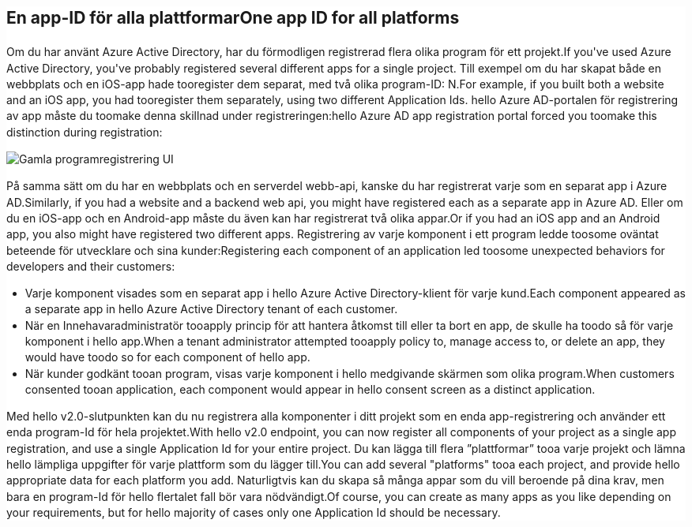 ## <a name="one-app-id-for-all-platforms"></a><span data-ttu-id="d55b7-121">En app-ID för alla plattformar</span><span class="sxs-lookup"><span data-stu-id="d55b7-121">One app ID for all platforms</span></span>
<span data-ttu-id="d55b7-122">Om du har använt Azure Active Directory, har du förmodligen registrerad flera olika program för ett projekt.</span><span class="sxs-lookup"><span data-stu-id="d55b7-122">If you've used Azure Active Directory, you've probably registered several different apps for a single project.</span></span>  <span data-ttu-id="d55b7-123">Till exempel om du har skapat både en webbplats och en iOS-app hade tooregister dem separat, med två olika program-ID: N.</span><span class="sxs-lookup"><span data-stu-id="d55b7-123">For example, if you built both a website and an iOS app, you had tooregister them separately, using two different Application Ids.</span></span> <span data-ttu-id="d55b7-124">hello Azure AD-portalen för registrering av app måste du toomake denna skillnad under registreringen:</span><span class="sxs-lookup"><span data-stu-id="d55b7-124">hello Azure AD app registration portal forced you toomake this distinction during registration:</span></span>

![Gamla programregistrering UI](../../media/active-directory-v2-flows/old_app_registration.PNG)

<span data-ttu-id="d55b7-126">På samma sätt om du har en webbplats och en serverdel webb-api, kanske du har registrerat varje som en separat app i Azure AD.</span><span class="sxs-lookup"><span data-stu-id="d55b7-126">Similarly, if you had a website and a backend web api, you might have registered each as a separate app in Azure AD.</span></span>  <span data-ttu-id="d55b7-127">Eller om du en iOS-app och en Android-app måste du även kan har registrerat två olika appar.</span><span class="sxs-lookup"><span data-stu-id="d55b7-127">Or if you had an iOS app and an Android app, you also might have registered two different apps.</span></span>  <span data-ttu-id="d55b7-128">Registrering av varje komponent i ett program ledde toosome oväntat beteende för utvecklare och sina kunder:</span><span class="sxs-lookup"><span data-stu-id="d55b7-128">Registering each component of an application led toosome unexpected behaviors for developers and their customers:</span></span>

* <span data-ttu-id="d55b7-129">Varje komponent visades som en separat app i hello Azure Active Directory-klient för varje kund.</span><span class="sxs-lookup"><span data-stu-id="d55b7-129">Each component appeared as a separate app in hello Azure Active Directory tenant of each customer.</span></span>
* <span data-ttu-id="d55b7-130">När en Innehavaradministratör tooapply princip för att hantera åtkomst till eller ta bort en app, de skulle ha toodo så för varje komponent i hello app.</span><span class="sxs-lookup"><span data-stu-id="d55b7-130">When a tenant administrator attempted tooapply policy to, manage access to, or delete an app, they would have toodo so for each component of hello app.</span></span>
* <span data-ttu-id="d55b7-131">När kunder godkänt tooan program, visas varje komponent i hello medgivande skärmen som olika program.</span><span class="sxs-lookup"><span data-stu-id="d55b7-131">When customers consented tooan application, each component would appear in hello consent screen as a distinct application.</span></span>

<span data-ttu-id="d55b7-132">Med hello v2.0-slutpunkten kan du nu registrera alla komponenter i ditt projekt som en enda app-registrering och använder ett enda program-Id för hela projektet.</span><span class="sxs-lookup"><span data-stu-id="d55b7-132">With hello v2.0 endpoint, you can now register all components of your project as a single app registration, and use a single Application Id for your entire project.</span></span>  <span data-ttu-id="d55b7-133">Du kan lägga till flera ”plattformar” tooa varje projekt och lämna hello lämpliga uppgifter för varje plattform som du lägger till.</span><span class="sxs-lookup"><span data-stu-id="d55b7-133">You can add several "platforms" tooa each project, and provide hello appropriate data for each platform you add.</span></span>  <span data-ttu-id="d55b7-134">Naturligtvis kan du skapa så många appar som du vill beroende på dina krav, men bara en program-Id för hello flertalet fall bör vara nödvändigt.</span><span class="sxs-lookup"><span data-stu-id="d55b7-134">Of course, you can create as many apps as you like depending on your requirements, but for hello majority of cases only one Application Id should be necessary.</span></span>
